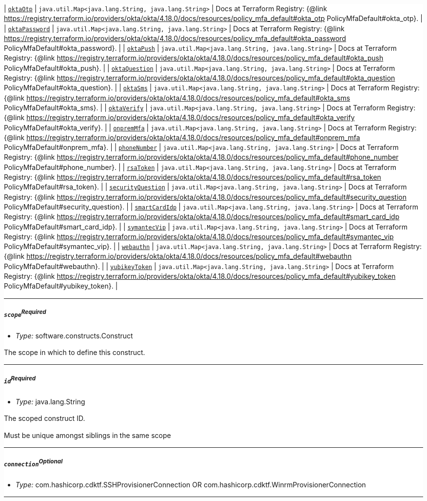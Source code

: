 | <code><a href="#@cdktf/provider-okta.policyMfaDefault.PolicyMfaDefault.Initializer.parameter.oktaOtp">oktaOtp</a></code> | <code>java.util.Map<java.lang.String, java.lang.String></code> | Docs at Terraform Registry: {@link https://registry.terraform.io/providers/okta/okta/4.18.0/docs/resources/policy_mfa_default#okta_otp PolicyMfaDefault#okta_otp}. |
| <code><a href="#@cdktf/provider-okta.policyMfaDefault.PolicyMfaDefault.Initializer.parameter.oktaPassword">oktaPassword</a></code> | <code>java.util.Map<java.lang.String, java.lang.String></code> | Docs at Terraform Registry: {@link https://registry.terraform.io/providers/okta/okta/4.18.0/docs/resources/policy_mfa_default#okta_password PolicyMfaDefault#okta_password}. |
| <code><a href="#@cdktf/provider-okta.policyMfaDefault.PolicyMfaDefault.Initializer.parameter.oktaPush">oktaPush</a></code> | <code>java.util.Map<java.lang.String, java.lang.String></code> | Docs at Terraform Registry: {@link https://registry.terraform.io/providers/okta/okta/4.18.0/docs/resources/policy_mfa_default#okta_push PolicyMfaDefault#okta_push}. |
| <code><a href="#@cdktf/provider-okta.policyMfaDefault.PolicyMfaDefault.Initializer.parameter.oktaQuestion">oktaQuestion</a></code> | <code>java.util.Map<java.lang.String, java.lang.String></code> | Docs at Terraform Registry: {@link https://registry.terraform.io/providers/okta/okta/4.18.0/docs/resources/policy_mfa_default#okta_question PolicyMfaDefault#okta_question}. |
| <code><a href="#@cdktf/provider-okta.policyMfaDefault.PolicyMfaDefault.Initializer.parameter.oktaSms">oktaSms</a></code> | <code>java.util.Map<java.lang.String, java.lang.String></code> | Docs at Terraform Registry: {@link https://registry.terraform.io/providers/okta/okta/4.18.0/docs/resources/policy_mfa_default#okta_sms PolicyMfaDefault#okta_sms}. |
| <code><a href="#@cdktf/provider-okta.policyMfaDefault.PolicyMfaDefault.Initializer.parameter.oktaVerify">oktaVerify</a></code> | <code>java.util.Map<java.lang.String, java.lang.String></code> | Docs at Terraform Registry: {@link https://registry.terraform.io/providers/okta/okta/4.18.0/docs/resources/policy_mfa_default#okta_verify PolicyMfaDefault#okta_verify}. |
| <code><a href="#@cdktf/provider-okta.policyMfaDefault.PolicyMfaDefault.Initializer.parameter.onpremMfa">onpremMfa</a></code> | <code>java.util.Map<java.lang.String, java.lang.String></code> | Docs at Terraform Registry: {@link https://registry.terraform.io/providers/okta/okta/4.18.0/docs/resources/policy_mfa_default#onprem_mfa PolicyMfaDefault#onprem_mfa}. |
| <code><a href="#@cdktf/provider-okta.policyMfaDefault.PolicyMfaDefault.Initializer.parameter.phoneNumber">phoneNumber</a></code> | <code>java.util.Map<java.lang.String, java.lang.String></code> | Docs at Terraform Registry: {@link https://registry.terraform.io/providers/okta/okta/4.18.0/docs/resources/policy_mfa_default#phone_number PolicyMfaDefault#phone_number}. |
| <code><a href="#@cdktf/provider-okta.policyMfaDefault.PolicyMfaDefault.Initializer.parameter.rsaToken">rsaToken</a></code> | <code>java.util.Map<java.lang.String, java.lang.String></code> | Docs at Terraform Registry: {@link https://registry.terraform.io/providers/okta/okta/4.18.0/docs/resources/policy_mfa_default#rsa_token PolicyMfaDefault#rsa_token}. |
| <code><a href="#@cdktf/provider-okta.policyMfaDefault.PolicyMfaDefault.Initializer.parameter.securityQuestion">securityQuestion</a></code> | <code>java.util.Map<java.lang.String, java.lang.String></code> | Docs at Terraform Registry: {@link https://registry.terraform.io/providers/okta/okta/4.18.0/docs/resources/policy_mfa_default#security_question PolicyMfaDefault#security_question}. |
| <code><a href="#@cdktf/provider-okta.policyMfaDefault.PolicyMfaDefault.Initializer.parameter.smartCardIdp">smartCardIdp</a></code> | <code>java.util.Map<java.lang.String, java.lang.String></code> | Docs at Terraform Registry: {@link https://registry.terraform.io/providers/okta/okta/4.18.0/docs/resources/policy_mfa_default#smart_card_idp PolicyMfaDefault#smart_card_idp}. |
| <code><a href="#@cdktf/provider-okta.policyMfaDefault.PolicyMfaDefault.Initializer.parameter.symantecVip">symantecVip</a></code> | <code>java.util.Map<java.lang.String, java.lang.String></code> | Docs at Terraform Registry: {@link https://registry.terraform.io/providers/okta/okta/4.18.0/docs/resources/policy_mfa_default#symantec_vip PolicyMfaDefault#symantec_vip}. |
| <code><a href="#@cdktf/provider-okta.policyMfaDefault.PolicyMfaDefault.Initializer.parameter.webauthn">webauthn</a></code> | <code>java.util.Map<java.lang.String, java.lang.String></code> | Docs at Terraform Registry: {@link https://registry.terraform.io/providers/okta/okta/4.18.0/docs/resources/policy_mfa_default#webauthn PolicyMfaDefault#webauthn}. |
| <code><a href="#@cdktf/provider-okta.policyMfaDefault.PolicyMfaDefault.Initializer.parameter.yubikeyToken">yubikeyToken</a></code> | <code>java.util.Map<java.lang.String, java.lang.String></code> | Docs at Terraform Registry: {@link https://registry.terraform.io/providers/okta/okta/4.18.0/docs/resources/policy_mfa_default#yubikey_token PolicyMfaDefault#yubikey_token}. |

---

##### `scope`<sup>Required</sup> <a name="scope" id="@cdktf/provider-okta.policyMfaDefault.PolicyMfaDefault.Initializer.parameter.scope"></a>

- *Type:* software.constructs.Construct

The scope in which to define this construct.

---

##### `id`<sup>Required</sup> <a name="id" id="@cdktf/provider-okta.policyMfaDefault.PolicyMfaDefault.Initializer.parameter.id"></a>

- *Type:* java.lang.String

The scoped construct ID.

Must be unique amongst siblings in the same scope

---

##### `connection`<sup>Optional</sup> <a name="connection" id="@cdktf/provider-okta.policyMfaDefault.PolicyMfaDefault.Initializer.parameter.connection"></a>

- *Type:* com.hashicorp.cdktf.SSHProvisionerConnection OR com.hashicorp.cdktf.WinrmProvisionerConnection

---